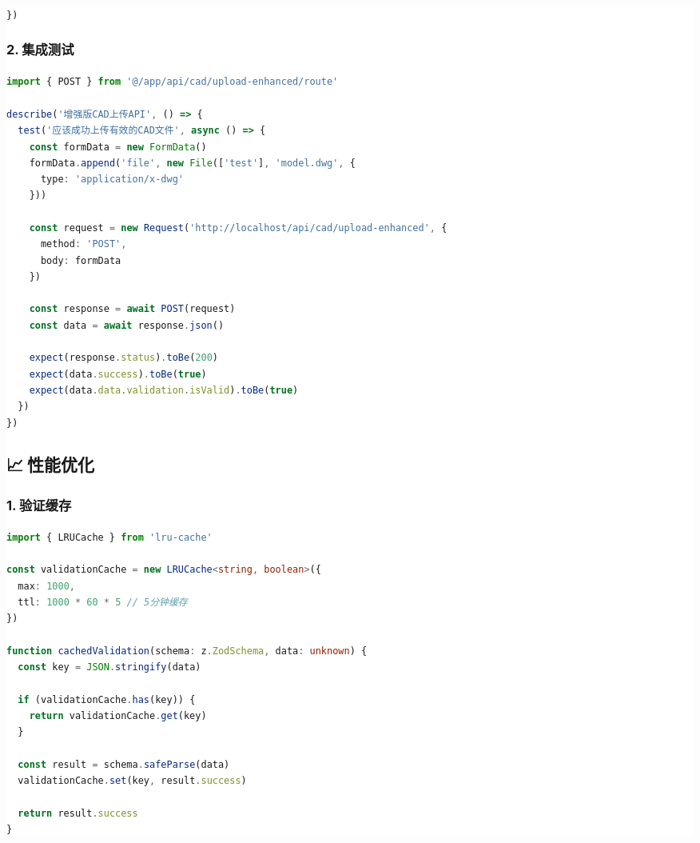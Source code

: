 ```typescript
})
```

### 2. 集成测试
```typescript
import { POST } from '@/app/api/cad/upload-enhanced/route'

describe('增强版CAD上传API', () => {
  test('应该成功上传有效的CAD文件', async () => {
    const formData = new FormData()
    formData.append('file', new File(['test'], 'model.dwg', {
      type: 'application/x-dwg'
    }))
    
    const request = new Request('http://localhost/api/cad/upload-enhanced', {
      method: 'POST',
      body: formData
    })
    
    const response = await POST(request)
    const data = await response.json()
    
    expect(response.status).toBe(200)
    expect(data.success).toBe(true)
    expect(data.data.validation.isValid).toBe(true)
  })
})
```

## 📈 性能优化

### 1. 验证缓存
```typescript
import { LRUCache } from 'lru-cache'

const validationCache = new LRUCache<string, boolean>({
  max: 1000,
  ttl: 1000 * 60 * 5 // 5分钟缓存
})

function cachedValidation(schema: z.ZodSchema, data: unknown) {
  const key = JSON.stringify(data)
  
  if (validationCache.has(key)) {
    return validationCache.get(key)
  }
  
  const result = schema.safeParse(data)
  validationCache.set(key, result.success)
  
  return result.success
}
```
